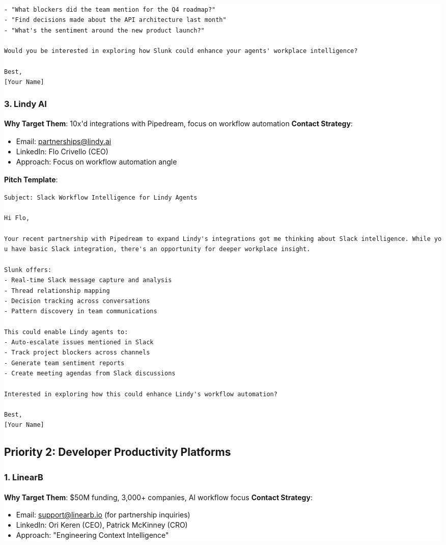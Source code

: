 ```
- "What blockers did the team mention for the Q4 roadmap?"
- "Find decisions made about the API architecture last month"
- "What's the sentiment around the new product launch?"

Would you be interested in exploring how Slunk could enhance your agents' workplace intelligence?

Best,
[Your Name]
```

### 3. Lindy AI
**Why Target Them**: 10x'd integrations with Pipedream, focus on workflow automation
**Contact Strategy**:
- Email: partnerships@lindy.ai
- LinkedIn: Flo Crivello (CEO)
- Approach: Focus on workflow automation angle

**Pitch Template**:
```
Subject: Slack Workflow Intelligence for Lindy Agents

Hi Flo,

Your recent partnership with Pipedream to expand Lindy's integrations got me thinking about Slack intelligence. While you have basic Slack integration, there's an opportunity for deeper workplace insight.

Slunk offers:
- Real-time Slack message capture and analysis
- Thread relationship mapping
- Decision tracking across conversations
- Pattern discovery in team communications

This could enable Lindy agents to:
- Auto-escalate issues mentioned in Slack
- Track project blockers across channels
- Generate team sentiment reports
- Create meeting agendas from Slack discussions

Interested in exploring how this could enhance Lindy's workflow automation?

Best,
[Your Name]
```

## Priority 2: Developer Productivity Platforms

### 1. LinearB
**Why Target Them**: $50M funding, 3,000+ companies, AI workflow focus
**Contact Strategy**:
- Email: support@linearb.io (for partnership inquiries)
- LinkedIn: Ori Keren (CEO), Patrick McKinney (CRO)
- Approach: "Engineering Context Intelligence"
